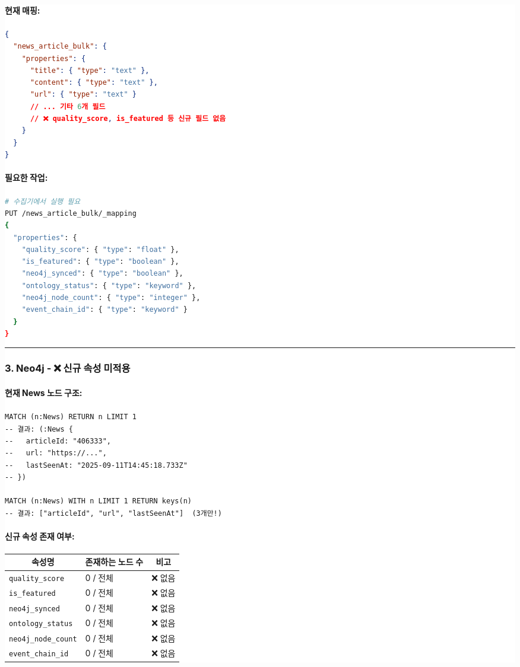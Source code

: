 #### 현재 매핑:
```json
{
  "news_article_bulk": {
    "properties": {
      "title": { "type": "text" },
      "content": { "type": "text" },
      "url": { "type": "text" }
      // ... 기타 6개 필드
      // ❌ quality_score, is_featured 등 신규 필드 없음
    }
  }
}
```

#### 필요한 작업:
```bash
# 수집기에서 실행 필요
PUT /news_article_bulk/_mapping
{
  "properties": {
    "quality_score": { "type": "float" },
    "is_featured": { "type": "boolean" },
    "neo4j_synced": { "type": "boolean" },
    "ontology_status": { "type": "keyword" },
    "neo4j_node_count": { "type": "integer" },
    "event_chain_id": { "type": "keyword" }
  }
}
```

---

### 3. Neo4j - ❌ 신규 속성 미적용

#### 현재 News 노드 구조:
```cypher
MATCH (n:News) RETURN n LIMIT 1
-- 결과: (:News {
--   articleId: "406333",
--   url: "https://...",
--   lastSeenAt: "2025-09-11T14:45:18.733Z"
-- })

MATCH (n:News) WITH n LIMIT 1 RETURN keys(n)
-- 결과: ["articleId", "url", "lastSeenAt"]  (3개만!)
```

#### 신규 속성 존재 여부:
| 속성명 | 존재하는 노드 수 | 비고 |
|--------|-----------------|------|
| `quality_score` | 0 / 전체 | ❌ 없음 |
| `is_featured` | 0 / 전체 | ❌ 없음 |
| `neo4j_synced` | 0 / 전체 | ❌ 없음 |
| `ontology_status` | 0 / 전체 | ❌ 없음 |
| `neo4j_node_count` | 0 / 전체 | ❌ 없음 |
| `event_chain_id` | 0 / 전체 | ❌ 없음 |
